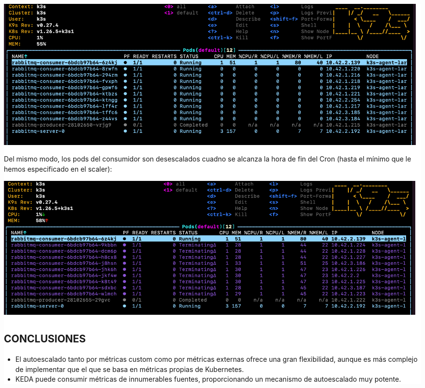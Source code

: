 ![rabbitmq15](./Images/rabbitmq15.png)

Del mismo modo, los pods del consumidor son desescalados cuadno se alcanza la hora de fin del Cron (hasta el mínimo que le hemos especificado en el scaler):

![rabbitmq16](./Images/rabbitmq16.png)



## CONCLUSIONES

- El autoescalado tanto por métricas custom como por métricas externas ofrece una gran flexibilidad, aunque es más complejo de implementar que el que se basa en métricas propias de Kubernetes.
- KEDA puede consumir métricas de innumerables fuentes, proporcionando un mecanismo de autoescalado muy potente.